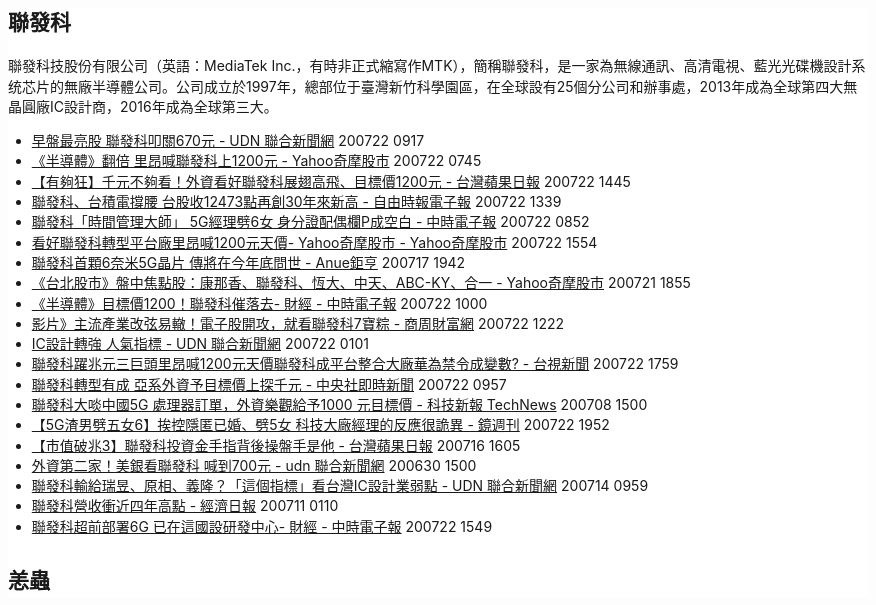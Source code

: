 ## 聯發科

聯發科技股份有限公司（英語：MediaTek Inc.，有時非正式縮寫作MTK），簡稱聯發科，是一家為無線通訊、高清電視、藍光光碟機設計系统芯片的無廠半導體公司。公司成立於1997年，總部位于臺灣新竹科學園區，在全球設有25個分公司和辦事處，2013年成為全球第四大無晶圓廠IC設計商，2016年成為全球第三大。
- [早盤最亮股 聯發科叩關670元 - UDN 聯合新聞網](https://udn.com/news/story/7251/4720408 "早盤最亮股 聯發科叩關670元 - UDN 聯合新聞網") 200722 0917
- [《半導體》翻倍 里昂喊聯發科上1200元 - Yahoo奇摩股市](https://tw.stock.yahoo.com/news/%E5%8D%8A%E5%B0%8E%E9%AB%94-%E7%BF%BB%E5%80%8D-%E9%87%8C%E6%98%82%E5%96%8A%E8%81%AF%E7%99%BC%E7%A7%91%E4%B8%8A1200%E5%85%83-234541022.html "《半導體》翻倍 里昂喊聯發科上1200元 - Yahoo奇摩股市") 200722 0745
- [【有夠狂】千元不夠看！外資看好聯發科展翅高飛、目標價1200元 - 台灣蘋果日報](https://tw.appledaily.com/property/20200722/DBRV57WXB2EZSG7TIVUKE2JIXI/ "【有夠狂】千元不夠看！外資看好聯發科展翅高飛、目標價1200元 - 台灣蘋果日報") 200722 1445
- [聯發科、台積電撐腰 台股收12473點再創30年來新高 - 自由時報電子報](https://ec.ltn.com.tw/article/breakingnews/3235694 "聯發科、台積電撐腰 台股收12473點再創30年來新高 - 自由時報電子報") 200722 1339
- [聯發科「時間管理大師」 5G經理劈6女 身分證配偶欄P成空白 - 中時電子報](https://www.chinatimes.com/realtimenews/20200722001379-260402 "聯發科「時間管理大師」 5G經理劈6女 身分證配偶欄P成空白 - 中時電子報") 200722 0852
- [看好聯發科轉型平台廠里昂喊1200元天價- Yahoo奇摩股市 - Yahoo奇摩股市](https://tw.stock.yahoo.com/video/%E7%9C%8B%E5%A5%BD%E8%81%AF%E7%99%BC%E7%A7%91%E8%BD%89%E5%9E%8B%E5%B9%B3%E5%8F%B0%E5%BB%A0-%E9%87%8C%E6%98%82%E5%96%8A1200%E5%85%83%E5%A4%A9%E5%83%B9-075403505.html "看好聯發科轉型平台廠里昂喊1200元天價- Yahoo奇摩股市 - Yahoo奇摩股市") 200722 1554
- [聯發科首顆6奈米5G晶片 傳將在今年底問世 - Anue鉅亨](https://news.cnyes.com/news/id/4507235 "聯發科首顆6奈米5G晶片 傳將在今年底問世 - Anue鉅亨") 200717 1942
- [《台北股市》盤中焦點股：康那香、聯發科、恆大、中天、ABC-KY、合一 - Yahoo奇摩股市](https://tw.stock.yahoo.com/news/%E5%8F%B0%E5%8C%97%E8%82%A1%E5%B8%82-%E7%9B%A4%E4%B8%AD%E7%84%A6%E9%BB%9E%E8%82%A1-%E5%BA%B7%E9%82%A3%E9%A6%99-%E8%81%AF%E7%99%BC%E7%A7%91-%E6%81%86%E5%A4%A7-015549322.html "《台北股市》盤中焦點股：康那香、聯發科、恆大、中天、ABC-KY、合一 - Yahoo奇摩股市") 200721 1855
- [《半導體》目標價1200！聯發科催落去- 財經 - 中時電子報](https://www.chinatimes.com/realtimenews/20200722001789-260410 "《半導體》目標價1200！聯發科催落去- 財經 - 中時電子報") 200722 1000
- [影片》主流產業改弦易轍！電子股開攻，就看聯發科7寶粽 - 商周財富網](https://wealth.businessweekly.com.tw/m/GArticle.aspx?id=ARTL003002657 "影片》主流產業改弦易轍！電子股開攻，就看聯發科7寶粽 - 商周財富網") 200722 1222
- [IC設計轉強 人氣指標 - UDN 聯合新聞網](https://udn.com/news/story/7253/4719428 "IC設計轉強 人氣指標 - UDN 聯合新聞網") 200722 0101
- [聯發科躍兆元三巨頭里昂喊1200元天價聯發科成平台整合大廠華為禁令成變數? - 台視新聞](https://www.ttv.com.tw/news/view/10907220020800F/579 "聯發科躍兆元三巨頭里昂喊1200元天價聯發科成平台整合大廠華為禁令成變數? - 台視新聞") 200722 1759
- [聯發科轉型有成 亞系外資予目標價上探千元 - 中央社即時新聞](https://www.cna.com.tw/news/afe/202007220034.aspx "聯發科轉型有成 亞系外資予目標價上探千元 - 中央社即時新聞") 200722 0957
- [聯發科大啖中國5G 處理器訂單，外資樂觀給予1000 元目標價 - 科技新報 TechNews](https://finance.technews.tw/2020/07/08/aletheia-capital-say-mtk/ "聯發科大啖中國5G 處理器訂單，外資樂觀給予1000 元目標價 - 科技新報 TechNews") 200708 1500
- [【5G渣男劈五女6】挨控隱匿已婚、劈5女 科技大廠經理的反應很詭異 - 鏡週刊](https://www.mirrormedia.mg/story/20200721soc007/ "【5G渣男劈五女6】挨控隱匿已婚、劈5女 科技大廠經理的反應很詭異 - 鏡週刊") 200722 1952
- [【市值破兆3】聯發科投資金手指背後操盤手是他 - 台灣蘋果日報](https://tw.appledaily.com/property/20200716/VV2YOAUM5VRFHJHAMQG3BKKVPA/ "【市值破兆3】聯發科投資金手指背後操盤手是他 - 台灣蘋果日報") 200716 1605
- [外資第二家！美銀看聯發科 喊到700元 - udn 聯合新聞網](https://udn.com/news/story/7251/4668103 "外資第二家！美銀看聯發科 喊到700元 - udn 聯合新聞網") 200630 1500
- [聯發科輸給瑞昱、原相、義隆？「這個指標」看台灣IC設計業弱點 - UDN 聯合新聞網](https://udn.com/news/story/6839/4699957 "聯發科輸給瑞昱、原相、義隆？「這個指標」看台灣IC設計業弱點 - UDN 聯合新聞網") 200714 0959
- [聯發科營收衝近四年高點 - 經濟日報](https://money.udn.com/money/story/5612/4693231 "聯發科營收衝近四年高點 - 經濟日報") 200711 0110
- [聯發科超前部署6G 已在這國設研發中心- 財經 - 中時電子報](https://www.chinatimes.com/realtimenews/20200722003975-260410 "聯發科超前部署6G 已在這國設研發中心- 財經 - 中時電子報") 200722 1549

## 恙蟲
